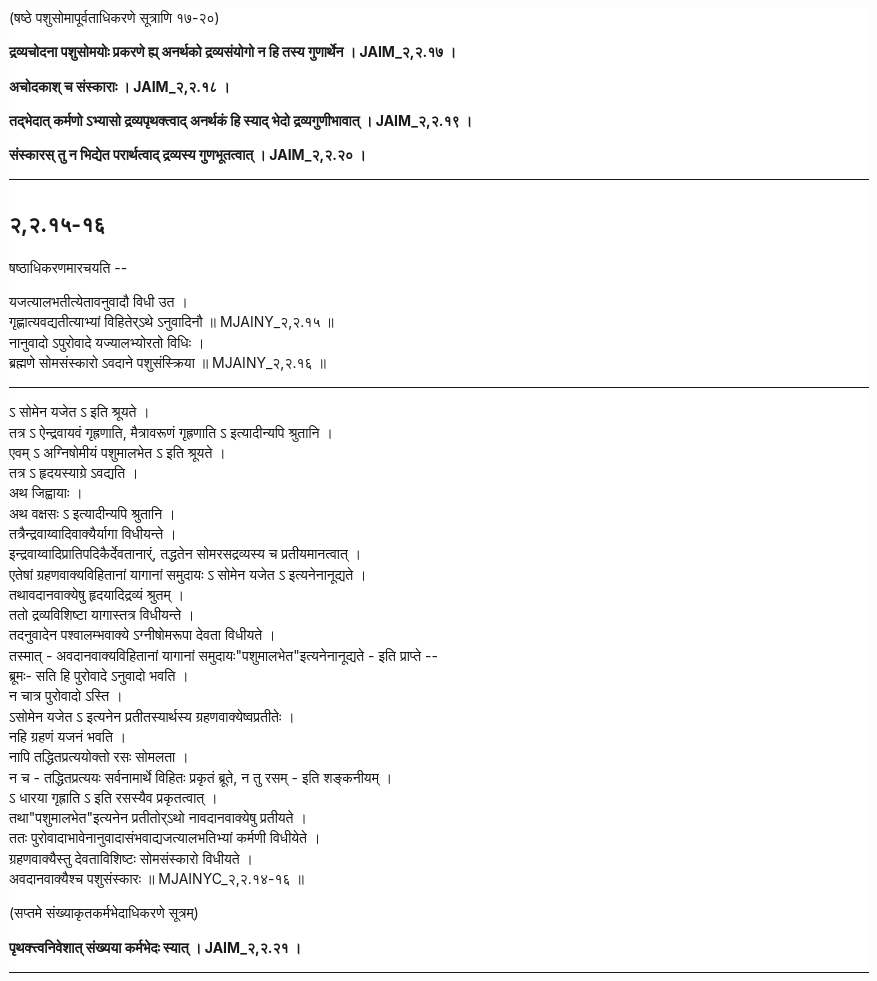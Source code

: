   
(षष्ठे पशुसोमापूर्वताधिकरणे सूत्राणि १७-२०)  
  
**द्रव्यचोदना पशुसोमयोः प्रकरणे ह्य् अनर्थको द्रव्यसंयोगो न हि तस्य गुणार्थेन । JAIM_२,२.१७ ।**  
  
**अचोदकाश् च संस्काराः । JAIM_२,२.१८ ।**  
  
**तद्भेदात् कर्मणो ऽभ्यासो द्रव्यपृथक्त्वाद् अनर्थकं हि स्याद् भेदो द्रव्यगुणीभावात् । JAIM_२,२.१९ ।**  
  
**संस्कारस् तु न भिद्येत परार्थत्वाद् द्रव्यस्य गुणभूतत्वात् । JAIM_२,२.२० ।**  
  
____________________________________________________  
  
##  २,२.१५-१६  
  
  
षष्ठाधिकरणमारचयति --  
  
यजत्यालभतीत्येतावनुवादौ विधी उत ।  
गृह्णात्यवद्यतीत्याभ्यां विहितेर्ऽथे ऽनुवादिनौ ॥ MJAINY_२,२.१५ ॥  
नानुवादो ऽपुरोवादे यज्यालभ्योरतो विधिः ।  
ब्रह्मणे सोमसंस्कारो ऽवदाने पशुसंस्क्रिया ॥ MJAINY_२,२.१६ ॥  
  
__________________  
  
ऽ सोमेन यजेत ऽ इति श्रूयते ।  
तत्र ऽ ऐन्द्रवायवं गृह्रणाति, मैत्रावरूणं गृह्रणाति ऽ इत्यादीन्यपि श्रुतानि ।  
एवम् ऽ अग्निषोमीयं पशुमालभेत ऽ इति श्रूयते ।  
तत्र ऽ हृदयस्याग्रे ऽवद्यति ।  
अथ जिह्वायाः ।  
अथ वक्षसः ऽ इत्यादीन्यपि श्रुतानि ।  
तत्रैन्द्रवाय्वादिवाक्यैर्यागा विधीयन्ते ।  
इन्द्रवाय्वादिप्रातिपदिकैर्देवतानार्ं, तद्धतेन सोमरसद्रव्यस्य च प्रतीयमानत्वात् ।  
एतेषां ग्रहणवाक्यविहितानां यागानां समुदायः ऽ सोमेन यजेत ऽ इत्यनेनानूद्यते ।  
तथावदानवाक्येषु हृदयादिद्रव्यं श्रुतम् ।  
ततो द्रव्यविशिष्टा यागास्तत्र विधीयन्ते ।  
तदनुवादेन पश्वालम्भवाक्ये ऽग्नीषोमरूपा देवता विधीयते ।  
तस्मात् - अवदानवाक्यविहितानां यागानां समुदायः"पशुमालभेत"इत्यनेनानूद्यते - इति प्राप्ते --  
ब्रूमः- सति हि पुरोवादे ऽनुवादो भवति ।  
न चात्र पुरोवादो ऽस्ति ।  
ऽसोमेन यजेत ऽ इत्यनेन प्रतीतस्यार्थस्य ग्रहणवाक्येष्वप्रतीतेः ।  
नहि ग्रहणं यजनं भवति ।  
नापि तद्धितप्रत्ययोक्तो रसः सोमलता ।  
न च - तद्धितप्रत्ययः सर्वनामार्थे विहितः प्रकृतं ब्रूते, न तु रसम् - इति शङ्कनीयम् ।  
ऽ धारया गृह्राति ऽ इति रसस्यैव प्रकृतत्वात् ।  
तथा"पशुमालभेत"इत्यनेन प्रतीतोर्ऽथो नावदानवाक्येषु प्रतीयते ।  
ततः पुरोवादाभावेनानुवादासंभवाद्यजत्यालभतिभ्यां कर्मणी विधीयेते ।  
ग्रहणवाक्यैस्तु देवताविशिष्टः सोमसंस्कारो विधीयते ।  
अवदानवाक्यैश्च पशुसंस्कारः ॥ MJAINYC_२,२.१४-१६ ॥  
  
(सप्तमे संख्याकृतकर्मभेदाधिकरणे सूत्रम्)  
  
**पृथक्त्त्वनिवेशात् संख्यया कर्मभेदः स्यात् । JAIM_२,२.२१ ।**  
  
____________________________________________________  
  